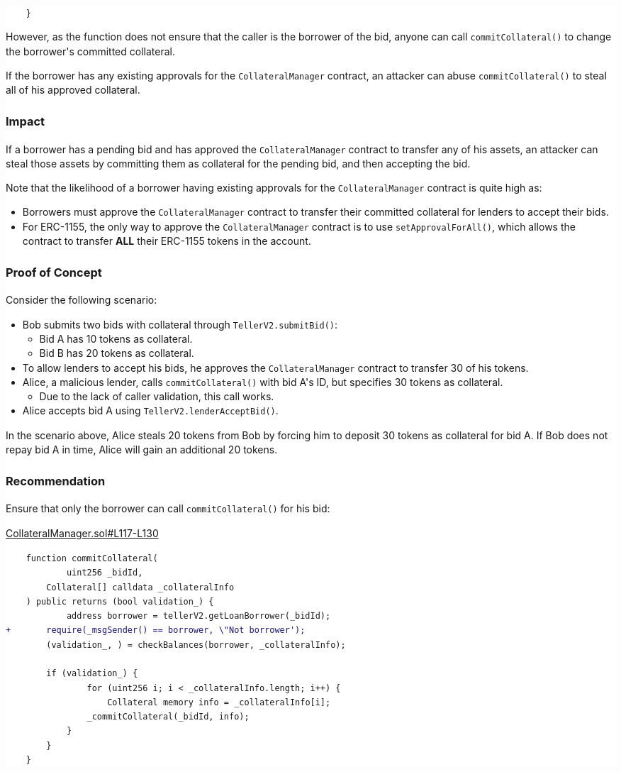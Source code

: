 ```solidity
    }
```

However, as the function does not ensure that the caller is the borrower of the bid, anyone can call `commitCollateral()` to change the borrower's committed collateral.

If the borrower has any existing approvals for the `CollateralManager` contract, an attacker can abuse `commitCollateral()` to steal all of his approved collateral. 

### Impact

If a borrower has a pending bid and has approved the `CollateralManager` contract to transfer any of his assets, an attacker can steal those assets by committing them as collateral for the pending bid, and then accepting the bid.

Note that the likelihood of a borrower having existing approvals for the `CollateralManager` contract is quite high as:
- Borrowers must approve the `CollateralManager` contract to transfer their committed collateral for lenders to accept their bids.
- For ERC-1155, the only way to approve the `CollateralManager` contract is to use `setApprovalForAll()`, which allows the contract to transfer **ALL** their ERC-1155 tokens in the account.

### Proof of Concept

Consider the following scenario:
- Bob submits two bids with collateral through `TellerV2.submitBid()`:
  - Bid A has 10 tokens as collateral.
  - Bid B has 20 tokens as collateral.
- To allow lenders to accept his bids, he approves the `CollateralManager` contract to transfer 30 of his tokens.
- Alice, a malicious lender, calls `commitCollateral()` with bid A's ID, but specifies 30 tokens as collateral.
  - Due to the lack of caller validation, this call works.
- Alice accepts bid A using `TellerV2.lenderAcceptBid()`.

In the scenario above, Alice steals 20 tokens from Bob by forcing him to deposit 30 tokens as collateral for bid A. If Bob does not repay bid A in time, Alice will gain an additional 20 tokens.

### Recommendation

Ensure that only the borrower can call `commitCollateral()` for his bid:

[CollateralManager.sol#L117-L130](https://github.com/teller-protocol/teller-protocol-v2/blob/cb66c9e348cdf1fd6d9b0416a49d663f5b6a693c/packages/contracts/contracts/CollateralManager.sol#L117-L130)

```diff
    function commitCollateral(
            uint256 _bidId,
        Collateral[] calldata _collateralInfo
    ) public returns (bool validation_) {
            address borrower = tellerV2.getLoanBorrower(_bidId);
+       require(_msgSender() == borrower, \"Not borrower');        
        (validation_, ) = checkBalances(borrower, _collateralInfo);

        if (validation_) {
                for (uint256 i; i < _collateralInfo.length; i++) {
                    Collateral memory info = _collateralInfo[i];
                _commitCollateral(_bidId, info);
            }
        }
    }
```
